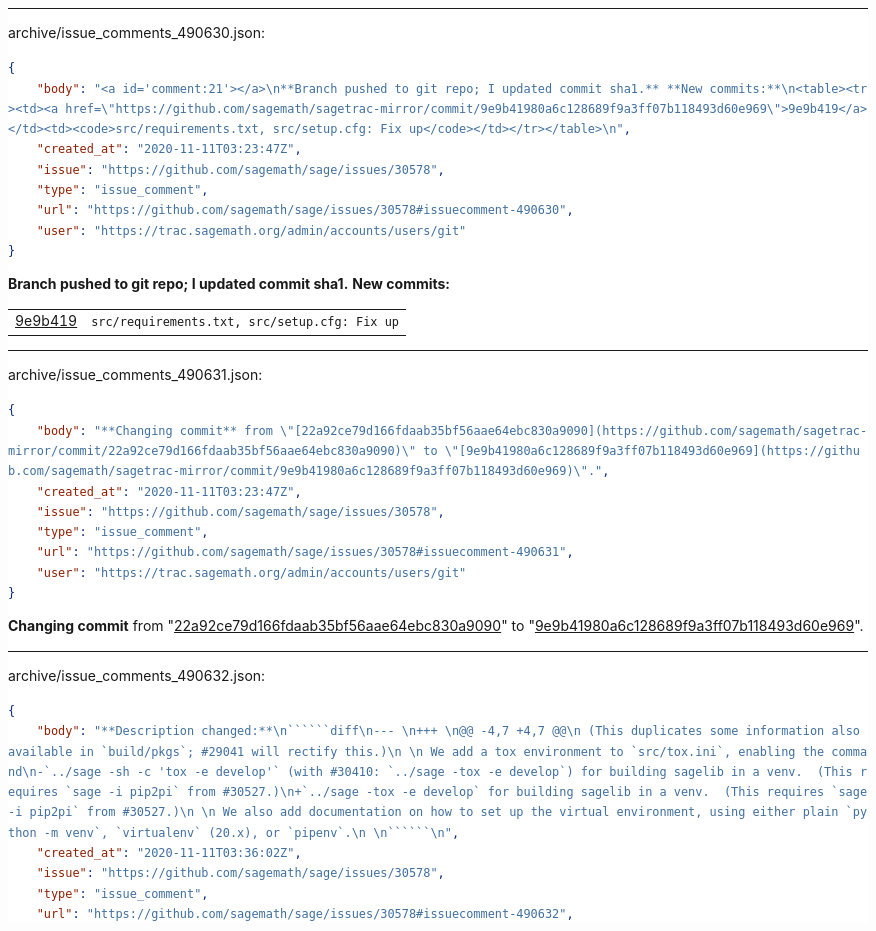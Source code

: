 ``````diff
``````




---

archive/issue_comments_490630.json:
```json
{
    "body": "<a id='comment:21'></a>\n**Branch pushed to git repo; I updated commit sha1.** **New commits:**\n<table><tr><td><a href=\"https://github.com/sagemath/sagetrac-mirror/commit/9e9b41980a6c128689f9a3ff07b118493d60e969\">9e9b419</a></td><td><code>src/requirements.txt, src/setup.cfg: Fix up</code></td></tr></table>\n",
    "created_at": "2020-11-11T03:23:47Z",
    "issue": "https://github.com/sagemath/sage/issues/30578",
    "type": "issue_comment",
    "url": "https://github.com/sagemath/sage/issues/30578#issuecomment-490630",
    "user": "https://trac.sagemath.org/admin/accounts/users/git"
}
```

<a id='comment:21'></a>
**Branch pushed to git repo; I updated commit sha1.** **New commits:**
<table><tr><td><a href="https://github.com/sagemath/sagetrac-mirror/commit/9e9b41980a6c128689f9a3ff07b118493d60e969">9e9b419</a></td><td><code>src/requirements.txt, src/setup.cfg: Fix up</code></td></tr></table>




---

archive/issue_comments_490631.json:
```json
{
    "body": "**Changing commit** from \"[22a92ce79d166fdaab35bf56aae64ebc830a9090](https://github.com/sagemath/sagetrac-mirror/commit/22a92ce79d166fdaab35bf56aae64ebc830a9090)\" to \"[9e9b41980a6c128689f9a3ff07b118493d60e969](https://github.com/sagemath/sagetrac-mirror/commit/9e9b41980a6c128689f9a3ff07b118493d60e969)\".",
    "created_at": "2020-11-11T03:23:47Z",
    "issue": "https://github.com/sagemath/sage/issues/30578",
    "type": "issue_comment",
    "url": "https://github.com/sagemath/sage/issues/30578#issuecomment-490631",
    "user": "https://trac.sagemath.org/admin/accounts/users/git"
}
```

**Changing commit** from "[22a92ce79d166fdaab35bf56aae64ebc830a9090](https://github.com/sagemath/sagetrac-mirror/commit/22a92ce79d166fdaab35bf56aae64ebc830a9090)" to "[9e9b41980a6c128689f9a3ff07b118493d60e969](https://github.com/sagemath/sagetrac-mirror/commit/9e9b41980a6c128689f9a3ff07b118493d60e969)".



---

archive/issue_comments_490632.json:
```json
{
    "body": "**Description changed:**\n``````diff\n--- \n+++ \n@@ -4,7 +4,7 @@\n (This duplicates some information also available in `build/pkgs`; #29041 will rectify this.)\n \n We add a tox environment to `src/tox.ini`, enabling the command\n-`../sage -sh -c 'tox -e develop'` (with #30410: `../sage -tox -e develop`) for building sagelib in a venv.  (This requires `sage -i pip2pi` from #30527.)\n+`../sage -tox -e develop` for building sagelib in a venv.  (This requires `sage -i pip2pi` from #30527.)\n \n We also add documentation on how to set up the virtual environment, using either plain `python -m venv`, `virtualenv` (20.x), or `pipenv`.\n \n``````\n",
    "created_at": "2020-11-11T03:36:02Z",
    "issue": "https://github.com/sagemath/sage/issues/30578",
    "type": "issue_comment",
    "url": "https://github.com/sagemath/sage/issues/30578#issuecomment-490632",
```